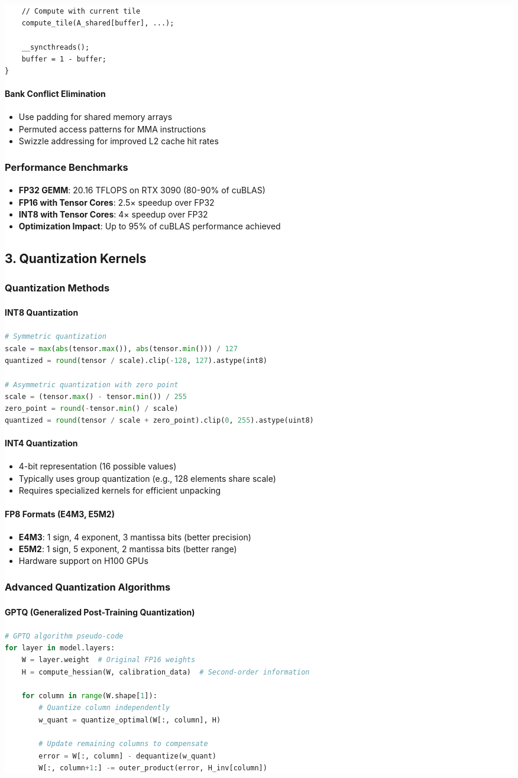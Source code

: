 ```cuda
    // Compute with current tile
    compute_tile(A_shared[buffer], ...);
    
    __syncthreads();
    buffer = 1 - buffer;
}
```

#### Bank Conflict Elimination
- Use padding for shared memory arrays
- Permuted access patterns for MMA instructions
- Swizzle addressing for improved L2 cache hit rates

### Performance Benchmarks
- **FP32 GEMM**: 20.16 TFLOPS on RTX 3090 (80-90% of cuBLAS)
- **FP16 with Tensor Cores**: 2.5× speedup over FP32
- **INT8 with Tensor Cores**: 4× speedup over FP32
- **Optimization Impact**: Up to 95% of cuBLAS performance achieved

## 3. Quantization Kernels

### Quantization Methods

#### INT8 Quantization
```python
# Symmetric quantization
scale = max(abs(tensor.max()), abs(tensor.min())) / 127
quantized = round(tensor / scale).clip(-128, 127).astype(int8)

# Asymmetric quantization with zero point
scale = (tensor.max() - tensor.min()) / 255
zero_point = round(-tensor.min() / scale)
quantized = round(tensor / scale + zero_point).clip(0, 255).astype(uint8)
```

#### INT4 Quantization
- 4-bit representation (16 possible values)
- Typically uses group quantization (e.g., 128 elements share scale)
- Requires specialized kernels for efficient unpacking

#### FP8 Formats (E4M3, E5M2)
- **E4M3**: 1 sign, 4 exponent, 3 mantissa bits (better precision)
- **E5M2**: 1 sign, 5 exponent, 2 mantissa bits (better range)
- Hardware support on H100 GPUs

### Advanced Quantization Algorithms

#### GPTQ (Generalized Post-Training Quantization)
```python
# GPTQ algorithm pseudo-code
for layer in model.layers:
    W = layer.weight  # Original FP16 weights
    H = compute_hessian(W, calibration_data)  # Second-order information
    
    for column in range(W.shape[1]):
        # Quantize column independently
        w_quant = quantize_optimal(W[:, column], H)
        
        # Update remaining columns to compensate
        error = W[:, column] - dequantize(w_quant)
        W[:, column+1:] -= outer_product(error, H_inv[column])
```
